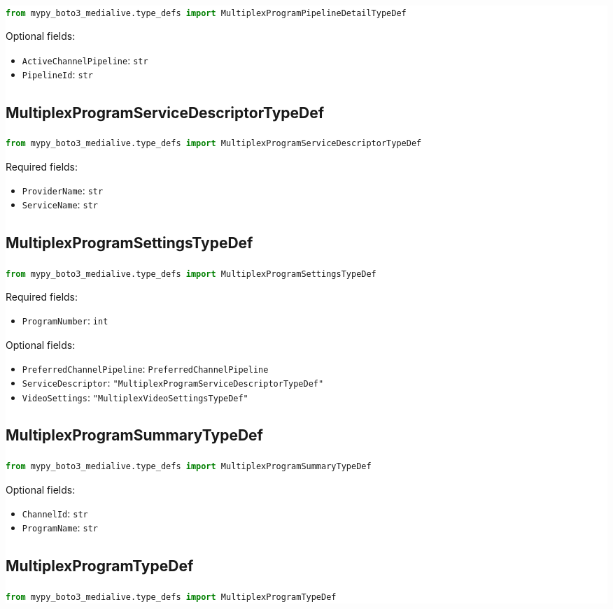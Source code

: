 ```python
from mypy_boto3_medialive.type_defs import MultiplexProgramPipelineDetailTypeDef
```




Optional fields:
- `ActiveChannelPipeline`: `str`
- `PipelineId`: `str`


## MultiplexProgramServiceDescriptorTypeDef

```python
from mypy_boto3_medialive.type_defs import MultiplexProgramServiceDescriptorTypeDef
```


Required fields:
- `ProviderName`: `str`
- `ServiceName`: `str`




## MultiplexProgramSettingsTypeDef

```python
from mypy_boto3_medialive.type_defs import MultiplexProgramSettingsTypeDef
```


Required fields:
- `ProgramNumber`: `int`



Optional fields:
- `PreferredChannelPipeline`: `PreferredChannelPipeline`
- `ServiceDescriptor`: `"MultiplexProgramServiceDescriptorTypeDef"`
- `VideoSettings`: `"MultiplexVideoSettingsTypeDef"`


## MultiplexProgramSummaryTypeDef

```python
from mypy_boto3_medialive.type_defs import MultiplexProgramSummaryTypeDef
```




Optional fields:
- `ChannelId`: `str`
- `ProgramName`: `str`


## MultiplexProgramTypeDef

```python
from mypy_boto3_medialive.type_defs import MultiplexProgramTypeDef
```
